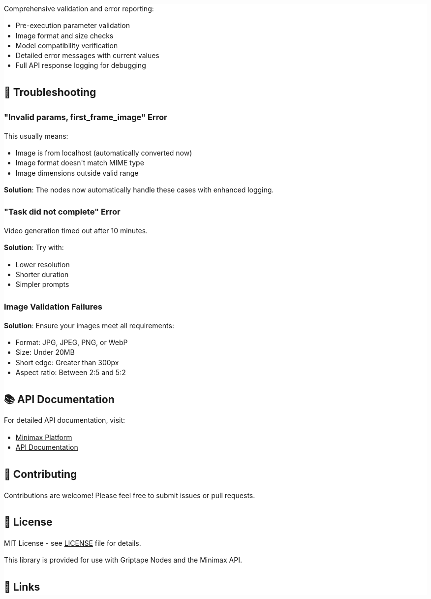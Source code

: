 Comprehensive validation and error reporting:
- Pre-execution parameter validation
- Image format and size checks
- Model compatibility verification
- Detailed error messages with current values
- Full API response logging for debugging

## 🐛 Troubleshooting

### "Invalid params, first_frame_image" Error

This usually means:
- Image is from localhost (automatically converted now)
- Image format doesn't match MIME type
- Image dimensions outside valid range

**Solution**: The nodes now automatically handle these cases with enhanced logging.

### "Task did not complete" Error

Video generation timed out after 10 minutes.

**Solution**: Try with:
- Lower resolution
- Shorter duration
- Simpler prompts

### Image Validation Failures

**Solution**: Ensure your images meet all requirements:
- Format: JPG, JPEG, PNG, or WebP
- Size: Under 20MB
- Short edge: Greater than 300px
- Aspect ratio: Between 2:5 and 5:2

## 📚 API Documentation

For detailed API documentation, visit:
- [Minimax Platform](https://platform.minimax.chat/)
- [API Documentation](https://platform.minimax.chat/document)

## 🤝 Contributing

Contributions are welcome! Please feel free to submit issues or pull requests.

## 📄 License

MIT License - see [LICENSE](LICENSE) file for details.

This library is provided for use with Griptape Nodes and the Minimax API.

## 🔗 Links
